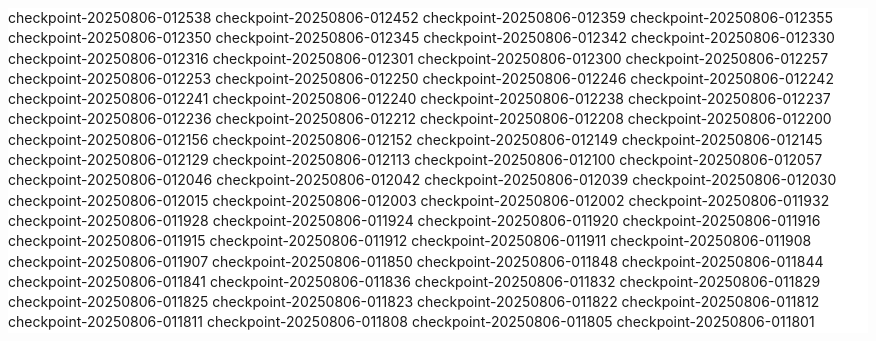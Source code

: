 checkpoint-20250806-012538
checkpoint-20250806-012452
checkpoint-20250806-012359
checkpoint-20250806-012355
checkpoint-20250806-012350
checkpoint-20250806-012345
checkpoint-20250806-012342
checkpoint-20250806-012330
checkpoint-20250806-012316
checkpoint-20250806-012301
checkpoint-20250806-012300
checkpoint-20250806-012257
checkpoint-20250806-012253
checkpoint-20250806-012250
checkpoint-20250806-012246
checkpoint-20250806-012242
checkpoint-20250806-012241
checkpoint-20250806-012240
checkpoint-20250806-012238
checkpoint-20250806-012237
checkpoint-20250806-012236
checkpoint-20250806-012212
checkpoint-20250806-012208
checkpoint-20250806-012200
checkpoint-20250806-012156
checkpoint-20250806-012152
checkpoint-20250806-012149
checkpoint-20250806-012145
checkpoint-20250806-012129
checkpoint-20250806-012113
checkpoint-20250806-012100
checkpoint-20250806-012057
checkpoint-20250806-012046
checkpoint-20250806-012042
checkpoint-20250806-012039
checkpoint-20250806-012030
checkpoint-20250806-012015
checkpoint-20250806-012003
checkpoint-20250806-012002
checkpoint-20250806-011932
checkpoint-20250806-011928
checkpoint-20250806-011924
checkpoint-20250806-011920
checkpoint-20250806-011916
checkpoint-20250806-011915
checkpoint-20250806-011912
checkpoint-20250806-011911
checkpoint-20250806-011908
checkpoint-20250806-011907
checkpoint-20250806-011850
checkpoint-20250806-011848
checkpoint-20250806-011844
checkpoint-20250806-011841
checkpoint-20250806-011836
checkpoint-20250806-011832
checkpoint-20250806-011829
checkpoint-20250806-011825
checkpoint-20250806-011823
checkpoint-20250806-011822
checkpoint-20250806-011812
checkpoint-20250806-011811
checkpoint-20250806-011808
checkpoint-20250806-011805
checkpoint-20250806-011801